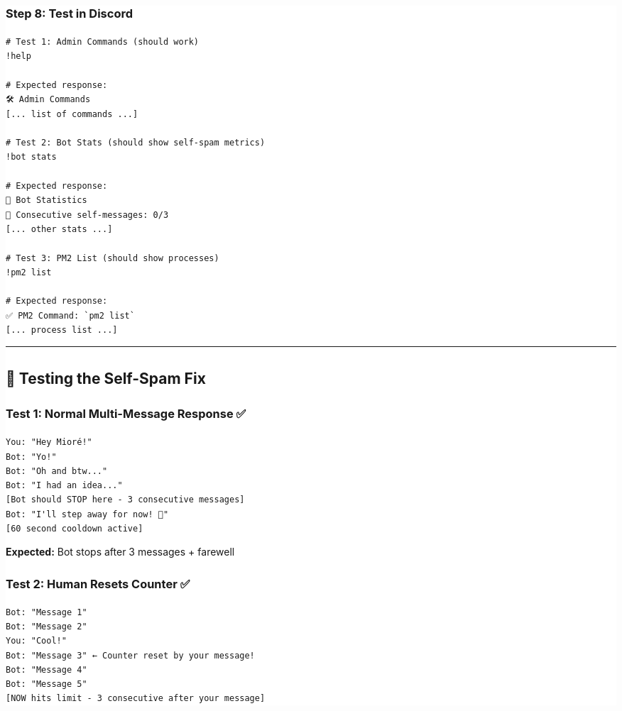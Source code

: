 ### Step 8: Test in Discord

```
# Test 1: Admin Commands (should work)
!help

# Expected response:
🛠️ Admin Commands
[... list of commands ...]

# Test 2: Bot Stats (should show self-spam metrics)
!bot stats

# Expected response:
🤖 Bot Statistics
📝 Consecutive self-messages: 0/3
[... other stats ...]

# Test 3: PM2 List (should show processes)
!pm2 list

# Expected response:
✅ PM2 Command: `pm2 list`
[... process list ...]
```

---

## 🧪 Testing the Self-Spam Fix

### Test 1: Normal Multi-Message Response ✅

```
You: "Hey Mioré!"
Bot: "Yo!"
Bot: "Oh and btw..."
Bot: "I had an idea..."
[Bot should STOP here - 3 consecutive messages]
Bot: "I'll step away for now! 👋"
[60 second cooldown active]
```

**Expected:** Bot stops after 3 messages + farewell

### Test 2: Human Resets Counter ✅

```
Bot: "Message 1"
Bot: "Message 2"
You: "Cool!"
Bot: "Message 3" ← Counter reset by your message!
Bot: "Message 4"
Bot: "Message 5"
[NOW hits limit - 3 consecutive after your message]
```
